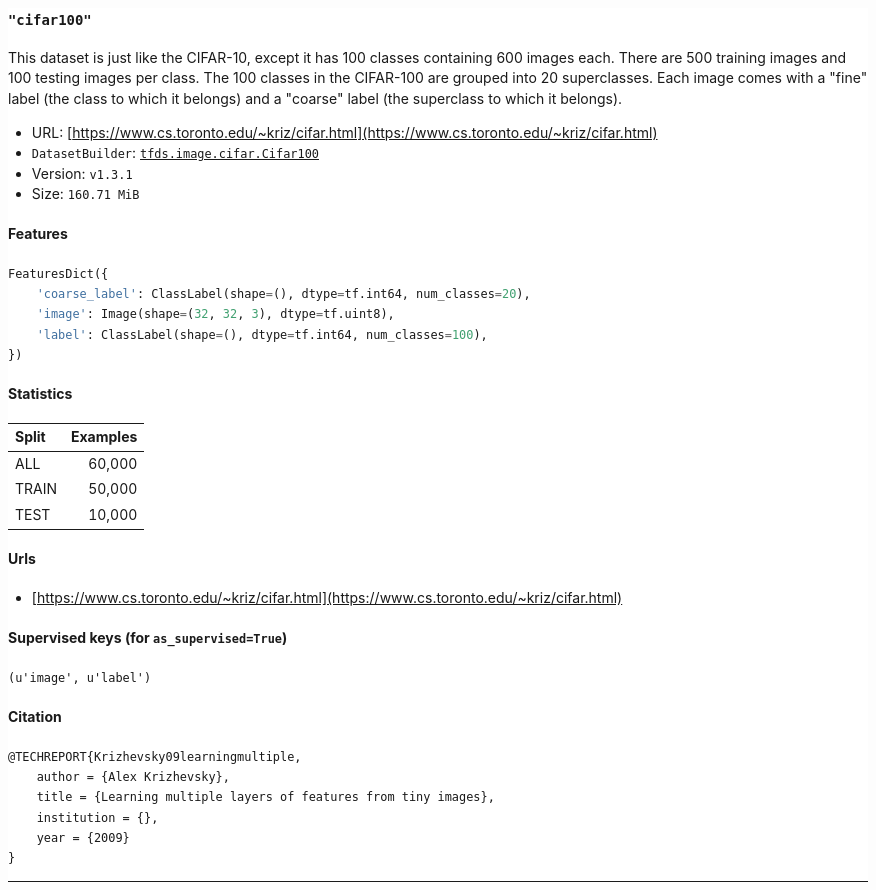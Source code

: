 
<div itemscope itemtype="http://schema.org/Dataset">
  <div itemscope itemprop="includedInDataCatalog" itemtype="http://schema.org/DataCatalog">
    <meta itemprop="name" content="TensorFlow Datasets" />
  </div>
  <meta itemprop="name" content="cifar100" />
  <meta itemprop="description" content="This dataset is just like the CIFAR-10, except it has 100 classes containing 600 images each. There are 500 training images and 100 testing images per class. The 100 classes in the CIFAR-100 are grouped into 20 superclasses. Each image comes with a &quot;fine&quot; label (the class to which it belongs) and a &quot;coarse&quot; label (the superclass to which it belongs)." />
  <meta itemprop="url" content="https://www.tensorflow.org/datasets/datasets#cifar100" />
  <meta itemprop="sameAs" content="https://www.cs.toronto.edu/~kriz/cifar.html" />
</div>

### `"cifar100"`

This dataset is just like the CIFAR-10, except it has 100 classes containing 600 images each. There are 500 training images and 100 testing images per class. The 100 classes in the CIFAR-100 are grouped into 20 superclasses. Each image comes with a "fine" label (the class to which it belongs) and a "coarse" label (the superclass to which it belongs).

* URL: [https://www.cs.toronto.edu/~kriz/cifar.html](https://www.cs.toronto.edu/~kriz/cifar.html)
* `DatasetBuilder`: [`tfds.image.cifar.Cifar100`](https://github.com/tensorflow/datasets/tree/master/tensorflow_datasets/image/cifar.py)
* Version: `v1.3.1`
* Size: `160.71 MiB`

#### Features
```python
FeaturesDict({
    'coarse_label': ClassLabel(shape=(), dtype=tf.int64, num_classes=20),
    'image': Image(shape=(32, 32, 3), dtype=tf.uint8),
    'label': ClassLabel(shape=(), dtype=tf.int64, num_classes=100),
})
```


#### Statistics
Split  | Examples
:----- | ---:
ALL        |     60,000
TRAIN      |     50,000
TEST       |     10,000


#### Urls
 * [https://www.cs.toronto.edu/~kriz/cifar.html](https://www.cs.toronto.edu/~kriz/cifar.html)

#### Supervised keys (for `as_supervised=True`)
`(u'image', u'label')`

#### Citation
```
@TECHREPORT{Krizhevsky09learningmultiple,
    author = {Alex Krizhevsky},
    title = {Learning multiple layers of features from tiny images},
    institution = {},
    year = {2009}
}
```

---